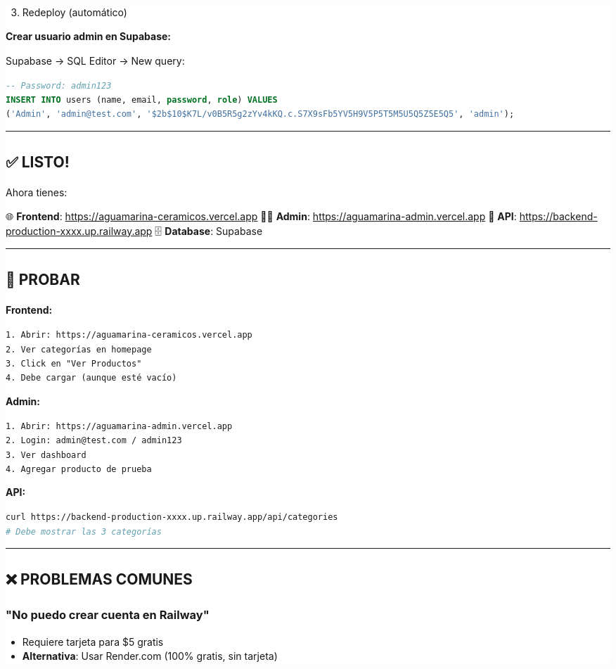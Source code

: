 3. Redeploy (automático)

**Crear usuario admin en Supabase:**

Supabase → SQL Editor → New query:

```sql
-- Password: admin123
INSERT INTO users (name, email, password, role) VALUES
('Admin', 'admin@test.com', '$2b$10$K7L/v0B5R5g2zYv4kKQ.c.S7X9sFb5YV5H9V5P5T5M5U5Q5Z5E5Q5', 'admin');
```

---

## ✅ LISTO!

Ahora tienes:

🌐 **Frontend**: https://aguamarina-ceramicos.vercel.app
👨‍💼 **Admin**: https://aguamarina-admin.vercel.app
🔌 **API**: https://backend-production-xxxx.up.railway.app
🗄️ **Database**: Supabase

---

## 🧪 PROBAR

**Frontend:**
```
1. Abrir: https://aguamarina-ceramicos.vercel.app
2. Ver categorías en homepage
3. Click en "Ver Productos"
4. Debe cargar (aunque esté vacío)
```

**Admin:**
```
1. Abrir: https://aguamarina-admin.vercel.app
2. Login: admin@test.com / admin123
3. Ver dashboard
4. Agregar producto de prueba
```

**API:**
```bash
curl https://backend-production-xxxx.up.railway.app/api/categories
# Debe mostrar las 3 categorías
```

---

## ❌ PROBLEMAS COMUNES

### "No puedo crear cuenta en Railway"
- Requiere tarjeta para $5 gratis
- **Alternativa**: Usar Render.com (100% gratis, sin tarjeta)
